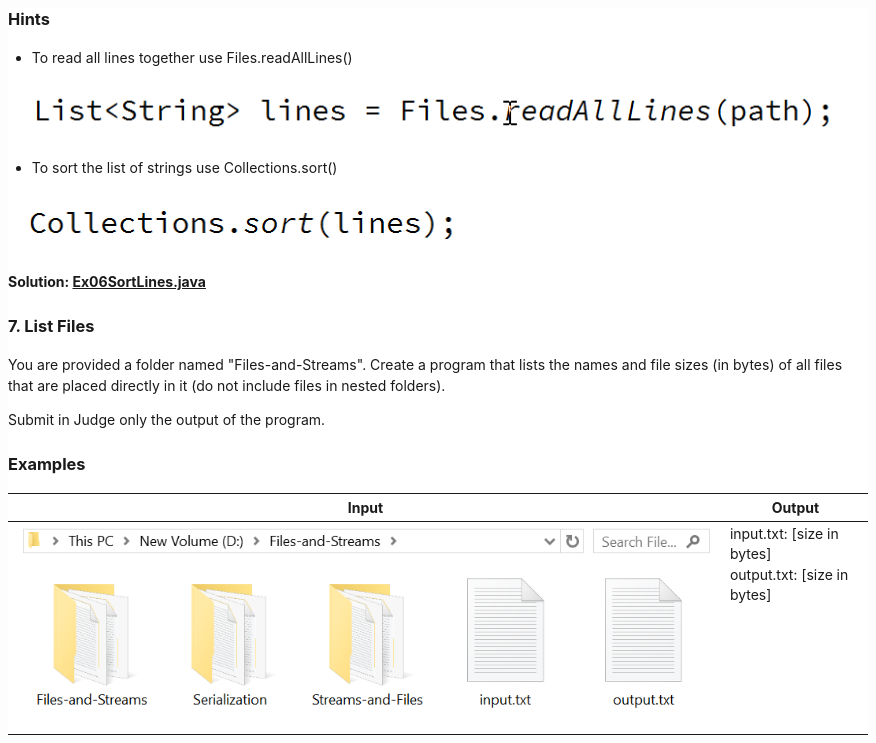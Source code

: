 ### Hints

- To read all lines together use Files.readAllLines()

![](../../resources/L09StreamsFilesDirectories/media/image10.png)

- To sort the list of strings use Collections.sort()

![](../../resources/L09StreamsFilesDirectories/media/image11.png)

<p><b>Solution: <a href="./Ex06SortLines.java">Ex06SortLines.java</a></b></p>

### 7.	List Files

You are provided a folder named "Files-and-Streams". Create a program that lists the names and file sizes (in bytes) of all files that are placed directly in it (do not include files in nested folders).

Submit in Judge only the output of the program.

### Examples

<table>
<thead>
<tr>
<th>Input</th>
<th>Output</th>
</tr>
</thead>
<tbody>
<tr>
<td><img src="../../resources/L09StreamsFilesDirectories/media/image12.png" alt=""></td>
<td>input.txt: [size in bytes]<br>output.txt: [size in bytes]</td>
</tr>
</tbody>
</table>
